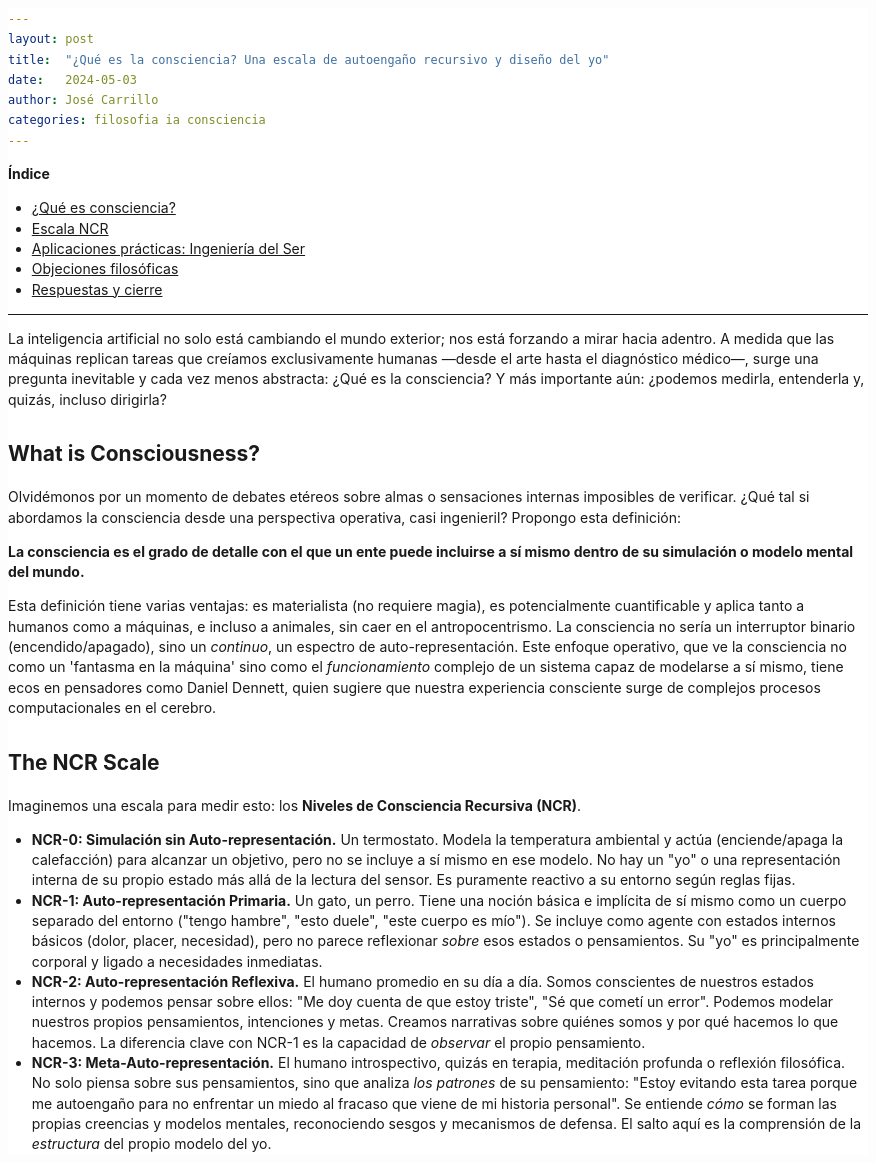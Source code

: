 ```yaml
---
layout: post
title:  "¿Qué es la consciencia? Una escala de autoengaño recursivo y diseño del yo"
date:   2024-05-03
author: José Carrillo
categories: filosofia ia consciencia
---
```


**Índice**

*   [¿Qué es consciencia?](#what-is-consciousness)
*   [Escala NCR](#the-ncr-scale)
*   [Aplicaciones prácticas: Ingeniería del Ser](#practical-applications-engineering-the-self)
*   [Objeciones filosóficas](#philosophical-objections)
*   [Respuestas y cierre](#responses-and-conclusion)

---

La inteligencia artificial no solo está cambiando el mundo exterior; nos está forzando a mirar hacia adentro. A medida que las máquinas replican tareas que creíamos exclusivamente humanas —desde el arte hasta el diagnóstico médico—, surge una pregunta inevitable y cada vez menos abstracta: ¿Qué es la consciencia? Y más importante aún: ¿podemos medirla, entenderla y, quizás, incluso dirigirla?

## What is Consciousness?

Olvidémonos por un momento de debates etéreos sobre almas o sensaciones internas imposibles de verificar. ¿Qué tal si abordamos la consciencia desde una perspectiva operativa, casi ingenieril? Propongo esta definición:

**La consciencia es el grado de detalle con el que un ente puede incluirse a sí mismo dentro de su simulación o modelo mental del mundo.**

Esta definición tiene varias ventajas: es materialista (no requiere magia), es potencialmente cuantificable y aplica tanto a humanos como a máquinas, e incluso a animales, sin caer en el antropocentrismo. La consciencia no sería un interruptor binario (encendido/apagado), sino un *continuo*, un espectro de auto-representación. Este enfoque operativo, que ve la consciencia no como un 'fantasma en la máquina' sino como el *funcionamiento* complejo de un sistema capaz de modelarse a sí mismo, tiene ecos en pensadores como Daniel Dennett, quien sugiere que nuestra experiencia consciente surge de complejos procesos computacionales en el cerebro.

## The NCR Scale

Imaginemos una escala para medir esto: los **Niveles de Consciencia Recursiva (NCR)**.

*   **NCR-0: Simulación sin Auto-representación.** Un termostato. Modela la temperatura ambiental y actúa (enciende/apaga la calefacción) para alcanzar un objetivo, pero no se incluye a sí mismo en ese modelo. No hay un "yo" o una representación interna de su propio estado más allá de la lectura del sensor. Es puramente reactivo a su entorno según reglas fijas.
*   **NCR-1: Auto-representación Primaria.** Un gato, un perro. Tiene una noción básica e implícita de sí mismo como un cuerpo separado del entorno ("tengo hambre", "esto duele", "este cuerpo es mío"). Se incluye como agente con estados internos básicos (dolor, placer, necesidad), pero no parece reflexionar *sobre* esos estados o pensamientos. Su "yo" es principalmente corporal y ligado a necesidades inmediatas.
*   **NCR-2: Auto-representación Reflexiva.** El humano promedio en su día a día. Somos conscientes de nuestros estados internos y podemos pensar sobre ellos: "Me doy cuenta de que estoy triste", "Sé que cometí un error". Podemos modelar nuestros propios pensamientos, intenciones y metas. Creamos narrativas sobre quiénes somos y por qué hacemos lo que hacemos. La diferencia clave con NCR-1 es la capacidad de *observar* el propio pensamiento.
*   **NCR-3: Meta-Auto-representación.** El humano introspectivo, quizás en terapia, meditación profunda o reflexión filosófica. No solo piensa sobre sus pensamientos, sino que analiza *los patrones* de su pensamiento: "Estoy evitando esta tarea porque me autoengaño para no enfrentar un miedo al fracaso que viene de mi historia personal". Se entiende *cómo* se forman las propias creencias y modelos mentales, reconociendo sesgos y mecanismos de defensa. El salto aquí es la comprensión de la *estructura* del propio modelo del yo.